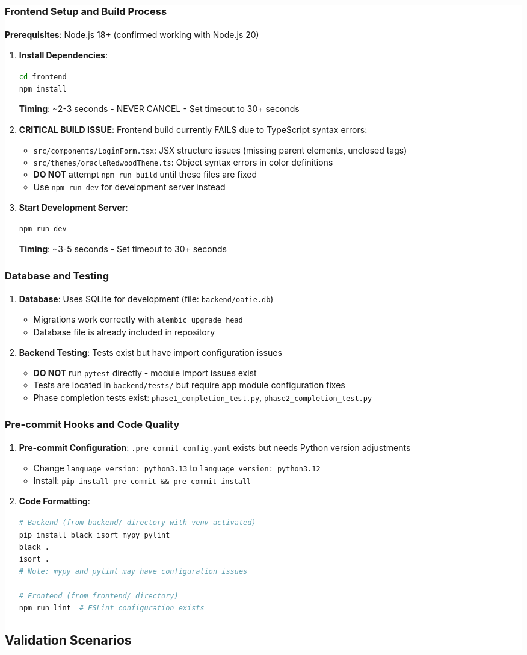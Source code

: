 ### Frontend Setup and Build Process
**Prerequisites**: Node.js 18+ (confirmed working with Node.js 20)

1. **Install Dependencies**:
   ```bash
   cd frontend
   npm install
   ```
   **Timing**: ~2-3 seconds - NEVER CANCEL - Set timeout to 30+ seconds

2. **CRITICAL BUILD ISSUE**: Frontend build currently FAILS due to TypeScript syntax errors:
   - `src/components/LoginForm.tsx`: JSX structure issues (missing parent elements, unclosed tags)
   - `src/themes/oracleRedwoodTheme.ts`: Object syntax errors in color definitions
   - **DO NOT** attempt `npm run build` until these files are fixed
   - Use `npm run dev` for development server instead

3. **Start Development Server**:
   ```bash
   npm run dev
   ```
   **Timing**: ~3-5 seconds - Set timeout to 30+ seconds

### Database and Testing

1. **Database**: Uses SQLite for development (file: `backend/oatie.db`)
   - Migrations work correctly with `alembic upgrade head`
   - Database file is already included in repository

2. **Backend Testing**: Tests exist but have import configuration issues
   - **DO NOT** run `pytest` directly - module import issues exist
   - Tests are located in `backend/tests/` but require app module configuration fixes
   - Phase completion tests exist: `phase1_completion_test.py`, `phase2_completion_test.py`

### Pre-commit Hooks and Code Quality

1. **Pre-commit Configuration**: `.pre-commit-config.yaml` exists but needs Python version adjustments
   - Change `language_version: python3.13` to `language_version: python3.12`
   - Install: `pip install pre-commit && pre-commit install`

2. **Code Formatting**:
   ```bash
   # Backend (from backend/ directory with venv activated)
   pip install black isort mypy pylint
   black .
   isort .
   # Note: mypy and pylint may have configuration issues
   
   # Frontend (from frontend/ directory)
   npm run lint  # ESLint configuration exists
   ```

## Validation Scenarios
